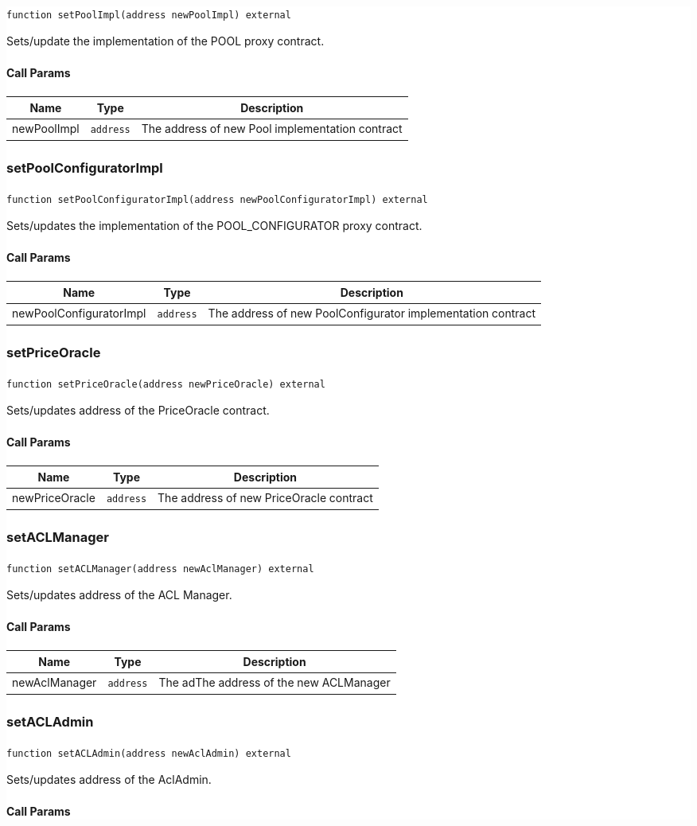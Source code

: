 `function setPoolImpl(address newPoolImpl) external`

Sets/update the implementation of the POOL proxy contract.

#### Call Params

| Name        | Type      | Description                                     |
| ----------- | --------- | ----------------------------------------------- |
| newPoolImpl | `address` | The address of new Pool implementation contract |

### setPoolConfiguratorImpl

`function setPoolConfiguratorImpl(address newPoolConfiguratorImpl) external`

Sets/updates the implementation of the POOL\_CONFIGURATOR proxy contract.

#### Call Params

| Name                    | Type      | Description                                                 |
| ----------------------- | --------- | ----------------------------------------------------------- |
| newPoolConfiguratorImpl | `address` | The address of new PoolConfigurator implementation contract |

### setPriceOracle

`function setPriceOracle(address newPriceOracle) external`

Sets/updates address of the PriceOracle contract.

#### Call Params

| Name           | Type      | Description                             |
| -------------- | --------- | --------------------------------------- |
| newPriceOracle | `address` | The address of new PriceOracle contract |

### setACLManager

`function setACLManager(address newAclManager) external`

Sets/updates address of the ACL Manager.

#### Call Params

| Name          | Type      | Description                             |
| ------------- | --------- | --------------------------------------- |
| newAclManager | `address` | The adThe address of the new ACLManager |

### setACLAdmin

`function setACLAdmin(address newAclAdmin) external`

Sets/updates address of the AclAdmin.

#### Call Params
